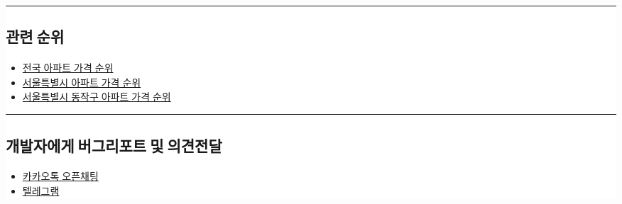 </script>


---

## 관련 순위

- [전국 아파트 가격 순위](https://inasie.github.io/apt-ranking/전국)
- [서울특별시 아파트 가격 순위](https://inasie.github.io/apt-ranking/서울특별시)
- [서울특별시 동작구 아파트 가격 순위](https://inasie.github.io/apt-ranking/서울특별시-동작구)


---

## 개발자에게 버그리포트 및 의견전달

- [카카오톡 오픈채팅](https://open.kakao.com/o/gLJUAP4)
- [텔레그램](https://t.me/inasie)

